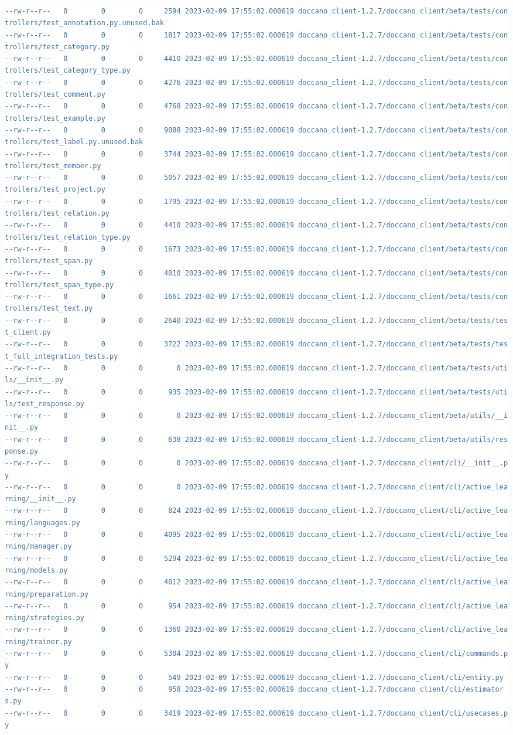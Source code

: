 ```diff
--rw-r--r--   0        0        0     2594 2023-02-09 17:55:02.000619 doccano_client-1.2.7/doccano_client/beta/tests/controllers/test_annotation.py.unused.bak
--rw-r--r--   0        0        0     1817 2023-02-09 17:55:02.000619 doccano_client-1.2.7/doccano_client/beta/tests/controllers/test_category.py
--rw-r--r--   0        0        0     4410 2023-02-09 17:55:02.000619 doccano_client-1.2.7/doccano_client/beta/tests/controllers/test_category_type.py
--rw-r--r--   0        0        0     4276 2023-02-09 17:55:02.000619 doccano_client-1.2.7/doccano_client/beta/tests/controllers/test_comment.py
--rw-r--r--   0        0        0     4768 2023-02-09 17:55:02.000619 doccano_client-1.2.7/doccano_client/beta/tests/controllers/test_example.py
--rw-r--r--   0        0        0     9088 2023-02-09 17:55:02.000619 doccano_client-1.2.7/doccano_client/beta/tests/controllers/test_label.py.unused.bak
--rw-r--r--   0        0        0     3744 2023-02-09 17:55:02.000619 doccano_client-1.2.7/doccano_client/beta/tests/controllers/test_member.py
--rw-r--r--   0        0        0     5057 2023-02-09 17:55:02.000619 doccano_client-1.2.7/doccano_client/beta/tests/controllers/test_project.py
--rw-r--r--   0        0        0     1795 2023-02-09 17:55:02.000619 doccano_client-1.2.7/doccano_client/beta/tests/controllers/test_relation.py
--rw-r--r--   0        0        0     4410 2023-02-09 17:55:02.000619 doccano_client-1.2.7/doccano_client/beta/tests/controllers/test_relation_type.py
--rw-r--r--   0        0        0     1673 2023-02-09 17:55:02.000619 doccano_client-1.2.7/doccano_client/beta/tests/controllers/test_span.py
--rw-r--r--   0        0        0     4010 2023-02-09 17:55:02.000619 doccano_client-1.2.7/doccano_client/beta/tests/controllers/test_span_type.py
--rw-r--r--   0        0        0     1661 2023-02-09 17:55:02.000619 doccano_client-1.2.7/doccano_client/beta/tests/controllers/test_text.py
--rw-r--r--   0        0        0     2640 2023-02-09 17:55:02.000619 doccano_client-1.2.7/doccano_client/beta/tests/test_client.py
--rw-r--r--   0        0        0     3722 2023-02-09 17:55:02.000619 doccano_client-1.2.7/doccano_client/beta/tests/test_full_integration_tests.py
--rw-r--r--   0        0        0        0 2023-02-09 17:55:02.000619 doccano_client-1.2.7/doccano_client/beta/tests/utils/__init__.py
--rw-r--r--   0        0        0      935 2023-02-09 17:55:02.000619 doccano_client-1.2.7/doccano_client/beta/tests/utils/test_response.py
--rw-r--r--   0        0        0        0 2023-02-09 17:55:02.000619 doccano_client-1.2.7/doccano_client/beta/utils/__init__.py
--rw-r--r--   0        0        0      638 2023-02-09 17:55:02.000619 doccano_client-1.2.7/doccano_client/beta/utils/response.py
--rw-r--r--   0        0        0        0 2023-02-09 17:55:02.000619 doccano_client-1.2.7/doccano_client/cli/__init__.py
--rw-r--r--   0        0        0        0 2023-02-09 17:55:02.000619 doccano_client-1.2.7/doccano_client/cli/active_learning/__init__.py
--rw-r--r--   0        0        0      824 2023-02-09 17:55:02.000619 doccano_client-1.2.7/doccano_client/cli/active_learning/languages.py
--rw-r--r--   0        0        0     4095 2023-02-09 17:55:02.000619 doccano_client-1.2.7/doccano_client/cli/active_learning/manager.py
--rw-r--r--   0        0        0     5294 2023-02-09 17:55:02.000619 doccano_client-1.2.7/doccano_client/cli/active_learning/models.py
--rw-r--r--   0        0        0     4012 2023-02-09 17:55:02.000619 doccano_client-1.2.7/doccano_client/cli/active_learning/preparation.py
--rw-r--r--   0        0        0      954 2023-02-09 17:55:02.000619 doccano_client-1.2.7/doccano_client/cli/active_learning/strategies.py
--rw-r--r--   0        0        0     1360 2023-02-09 17:55:02.000619 doccano_client-1.2.7/doccano_client/cli/active_learning/trainer.py
--rw-r--r--   0        0        0     5304 2023-02-09 17:55:02.000619 doccano_client-1.2.7/doccano_client/cli/commands.py
--rw-r--r--   0        0        0      549 2023-02-09 17:55:02.000619 doccano_client-1.2.7/doccano_client/cli/entity.py
--rw-r--r--   0        0        0      958 2023-02-09 17:55:02.000619 doccano_client-1.2.7/doccano_client/cli/estimators.py
--rw-r--r--   0        0        0     3419 2023-02-09 17:55:02.000619 doccano_client-1.2.7/doccano_client/cli/usecases.py
```